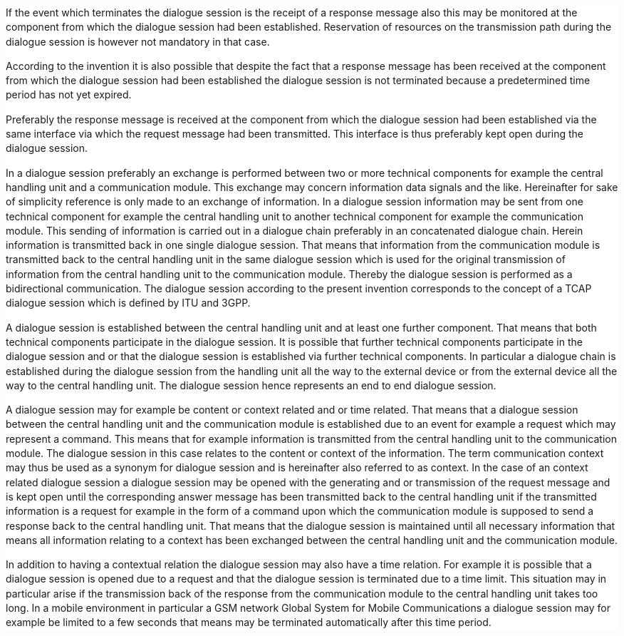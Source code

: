 If the event which terminates the dialogue session is the receipt of a response message also this may be monitored at the component from which the dialogue session had been established. Reservation of resources on the transmission path during the dialogue session is however not mandatory in that case.

According to the invention it is also possible that despite the fact that a response message has been received at the component from which the dialogue session had been established the dialogue session is not terminated because a predetermined time period has not yet expired.

Preferably the response message is received at the component from which the dialogue session had been established via the same interface via which the request message had been transmitted. This interface is thus preferably kept open during the dialogue session.

In a dialogue session preferably an exchange is performed between two or more technical components for example the central handling unit and a communication module. This exchange may concern information data signals and the like. Hereinafter for sake of simplicity reference is only made to an exchange of information. In a dialogue session information may be sent from one technical component for example the central handling unit to another technical component for example the communication module. This sending of information is carried out in a dialogue chain preferably in an concatenated dialogue chain. Herein information is transmitted back in one single dialogue session. That means that information from the communication module is transmitted back to the central handling unit in the same dialogue session which is used for the original transmission of information from the central handling unit to the communication module. Thereby the dialogue session is performed as a bidirectional communication. The dialogue session according to the present invention corresponds to the concept of a TCAP dialogue session which is defined by ITU and 3GPP.

A dialogue session is established between the central handling unit and at least one further component. That means that both technical components participate in the dialogue session. It is possible that further technical components participate in the dialogue session and or that the dialogue session is established via further technical components. In particular a dialogue chain is established during the dialogue session from the handling unit all the way to the external device or from the external device all the way to the central handling unit. The dialogue session hence represents an end to end dialogue session.

A dialogue session may for example be content or context related and or time related. That means that a dialogue session between the central handling unit and the communication module is established due to an event for example a request which may represent a command. This means that for example information is transmitted from the central handling unit to the communication module. The dialogue session in this case relates to the content or context of the information. The term communication context may thus be used as a synonym for dialogue session and is hereinafter also referred to as context. In the case of an context related dialogue session a dialogue session may be opened with the generating and or transmission of the request message and is kept open until the corresponding answer message has been transmitted back to the central handling unit if the transmitted information is a request for example in the form of a command upon which the communication module is supposed to send a response back to the central handling unit. That means that the dialogue session is maintained until all necessary information that means all information relating to a context has been exchanged between the central handling unit and the communication module.

In addition to having a contextual relation the dialogue session may also have a time relation. For example it is possible that a dialogue session is opened due to a request and that the dialogue session is terminated due to a time limit. This situation may in particular arise if the transmission back of the response from the communication module to the central handling unit takes too long. In a mobile environment in particular a GSM network Global System for Mobile Communications a dialogue session may for example be limited to a few seconds that means may be terminated automatically after this time period.
